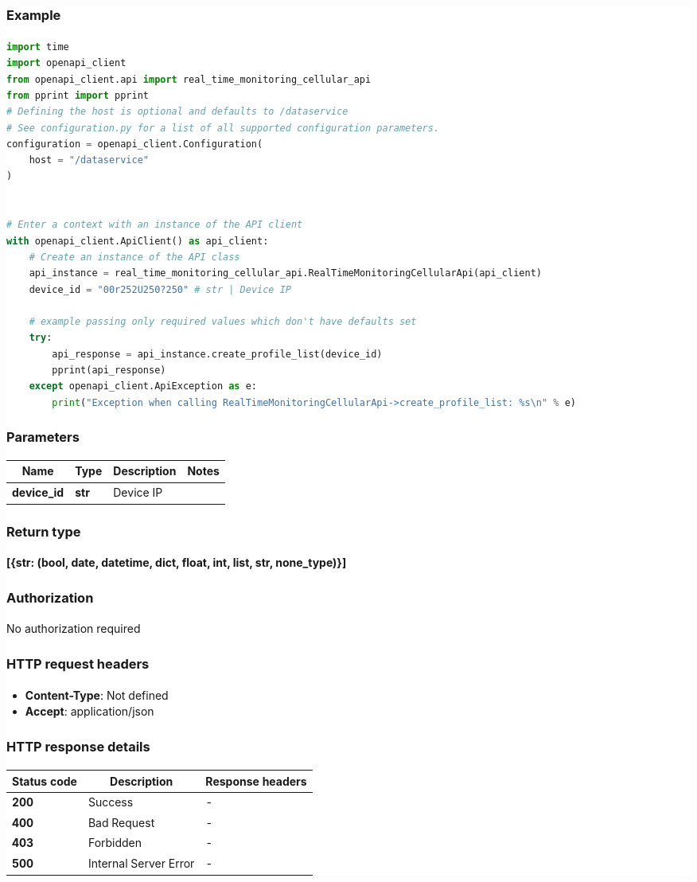 ### Example


```python
import time
import openapi_client
from openapi_client.api import real_time_monitoring_cellular_api
from pprint import pprint
# Defining the host is optional and defaults to /dataservice
# See configuration.py for a list of all supported configuration parameters.
configuration = openapi_client.Configuration(
    host = "/dataservice"
)


# Enter a context with an instance of the API client
with openapi_client.ApiClient() as api_client:
    # Create an instance of the API class
    api_instance = real_time_monitoring_cellular_api.RealTimeMonitoringCellularApi(api_client)
    device_id = "00r252U250?250" # str | Device IP

    # example passing only required values which don't have defaults set
    try:
        api_response = api_instance.create_profile_list(device_id)
        pprint(api_response)
    except openapi_client.ApiException as e:
        print("Exception when calling RealTimeMonitoringCellularApi->create_profile_list: %s\n" % e)
```


### Parameters

Name | Type | Description  | Notes
------------- | ------------- | ------------- | -------------
 **device_id** | **str**| Device IP |

### Return type

**[{str: (bool, date, datetime, dict, float, int, list, str, none_type)}]**

### Authorization

No authorization required

### HTTP request headers

 - **Content-Type**: Not defined
 - **Accept**: application/json


### HTTP response details

| Status code | Description | Response headers |
|-------------|-------------|------------------|
**200** | Success |  -  |
**400** | Bad Request |  -  |
**403** | Forbidden |  -  |
**500** | Internal Server Error |  -  |
